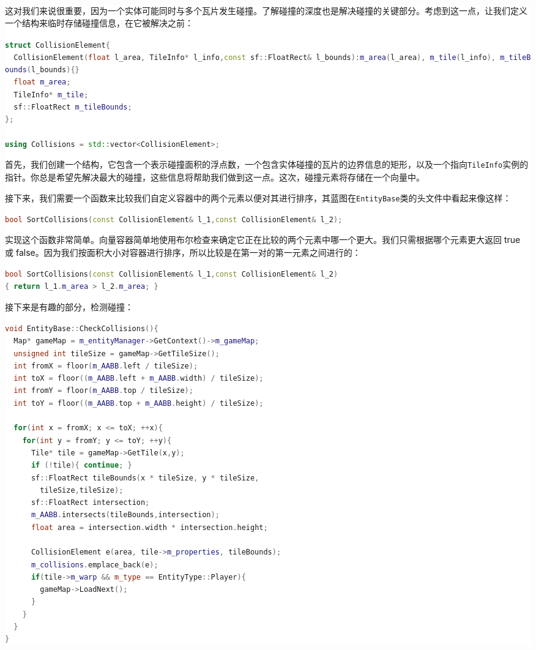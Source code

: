 这对我们来说很重要，因为一个实体可能同时与多个瓦片发生碰撞。了解碰撞的深度也是解决碰撞的关键部分。考虑到这一点，让我们定义一个结构来临时存储碰撞信息，在它被解决之前：

```cpp
struct CollisionElement{
  CollisionElement(float l_area, TileInfo* l_info,const sf::FloatRect& l_bounds):m_area(l_area), m_tile(l_info), m_tileBounds(l_bounds){}
  float m_area;
  TileInfo* m_tile;
  sf::FloatRect m_tileBounds;
};

using Collisions = std::vector<CollisionElement>;
```

首先，我们创建一个结构，它包含一个表示碰撞面积的浮点数，一个包含实体碰撞的瓦片的边界信息的矩形，以及一个指向`TileInfo`实例的指针。你总是希望先解决最大的碰撞，这些信息将帮助我们做到这一点。这次，碰撞元素将存储在一个向量中。

接下来，我们需要一个函数来比较我们自定义容器中的两个元素以便对其进行排序，其蓝图在`EntityBase`类的头文件中看起来像这样：

```cpp
bool SortCollisions(const CollisionElement& l_1,const CollisionElement& l_2);
```

实现这个函数非常简单。向量容器简单地使用布尔检查来确定它正在比较的两个元素中哪一个更大。我们只需根据哪个元素更大返回 true 或 false。因为我们按面积大小对容器进行排序，所以比较是在第一对的第一元素之间进行的：

```cpp
bool SortCollisions(const CollisionElement& l_1,const CollisionElement& l_2)
{ return l_1.m_area > l_2.m_area; }
```

接下来是有趣的部分，检测碰撞：

```cpp
void EntityBase::CheckCollisions(){
  Map* gameMap = m_entityManager->GetContext()->m_gameMap;
  unsigned int tileSize = gameMap->GetTileSize();
  int fromX = floor(m_AABB.left / tileSize);
  int toX = floor((m_AABB.left + m_AABB.width) / tileSize);
  int fromY = floor(m_AABB.top / tileSize);
  int toY = floor((m_AABB.top + m_AABB.height) / tileSize);

  for(int x = fromX; x <= toX; ++x){
    for(int y = fromY; y <= toY; ++y){
      Tile* tile = gameMap->GetTile(x,y);
      if (!tile){ continue; }
      sf::FloatRect tileBounds(x * tileSize, y * tileSize,
        tileSize,tileSize);
      sf::FloatRect intersection;
      m_AABB.intersects(tileBounds,intersection);
      float area = intersection.width * intersection.height;

      CollisionElement e(area, tile->m_properties, tileBounds);
      m_collisions.emplace_back(e);
      if(tile->m_warp && m_type == EntityType::Player){
        gameMap->LoadNext();
      }
    }
  }
}
```
